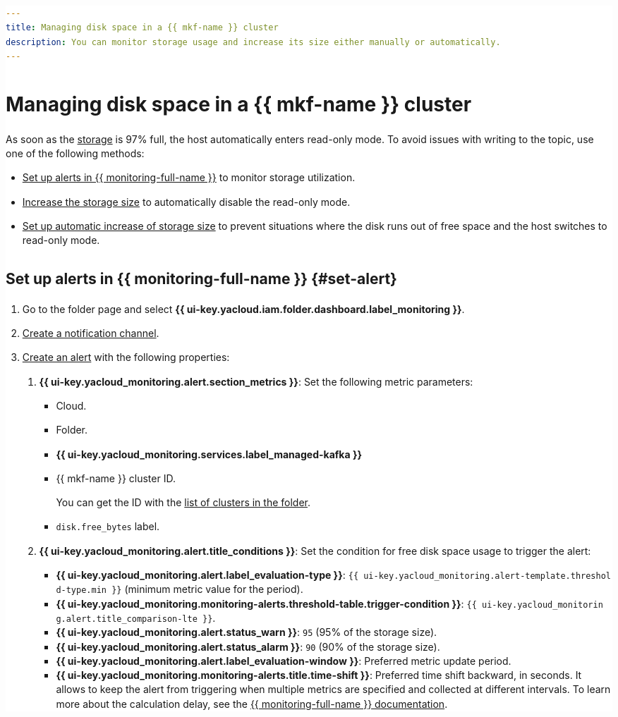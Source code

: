 ```yaml
---
title: Managing disk space in a {{ mkf-name }} cluster
description: You can monitor storage usage and increase its size either manually or automatically.
---
```


# Managing disk space in a {{ mkf-name }} cluster

As soon as the [storage](../concepts/storage.md) is 97% full, the host automatically enters read-only mode. To avoid issues with writing to the topic, use one of the following methods:


* [Set up alerts in {{ monitoring-full-name }}](#set-alert) to monitor storage utilization.


* [Increase the storage size](#change-disk-size) to automatically disable the read-only mode.
* [Set up automatic increase of storage size](#disk-size-autoscale) to prevent situations where the disk runs out of free space and the host switches to read-only mode.


## Set up alerts in {{ monitoring-full-name }} {#set-alert}

1. Go to the folder page and select **{{ ui-key.yacloud.iam.folder.dashboard.label_monitoring }}**.
1. [Create a notification channel](../../monitoring/operations/alert/create-channel.md).
1. [Create an alert](../../monitoring/operations/alert/create-alert.md) with the following properties:

    1. **{{ ui-key.yacloud_monitoring.alert.section_metrics }}**: Set the following metric parameters:

        * Cloud.
        * Folder.
        * **{{ ui-key.yacloud_monitoring.services.label_managed-kafka }}**
        * {{ mkf-name }} cluster ID.

            You can get the ID with the [list of clusters in the folder](../operations/cluster-list.md#list-clusters).

        * `disk.free_bytes` label.

    1. **{{ ui-key.yacloud_monitoring.alert.title_conditions }}**: Set the condition for free disk space usage to trigger the alert:

        * **{{ ui-key.yacloud_monitoring.alert.label_evaluation-type }}**: `{{ ui-key.yacloud_monitoring.alert-template.threshold-type.min }}` (minimum metric value for the period).
        * **{{ ui-key.yacloud_monitoring.monitoring-alerts.threshold-table.trigger-condition }}**: `{{ ui-key.yacloud_monitoring.alert.title_comparison-lte }}`.
        * **{{ ui-key.yacloud_monitoring.alert.status_warn }}**: `95` (95% of the storage size).
        * **{{ ui-key.yacloud_monitoring.alert.status_alarm }}**: `90` (90% of the storage size).
        * **{{ ui-key.yacloud_monitoring.alert.label_evaluation-window }}**: Preferred metric update period.
        * **{{ ui-key.yacloud_monitoring.monitoring-alerts.title.time-shift }}**: Preferred time shift backward, in seconds. It allows to keep the alert from triggering when multiple metrics are specified and collected at different intervals. To learn more about the calculation delay, see the [{{ monitoring-full-name }} documentation](../../monitoring/concepts/alerting/alert.md#evaluation-delay).
